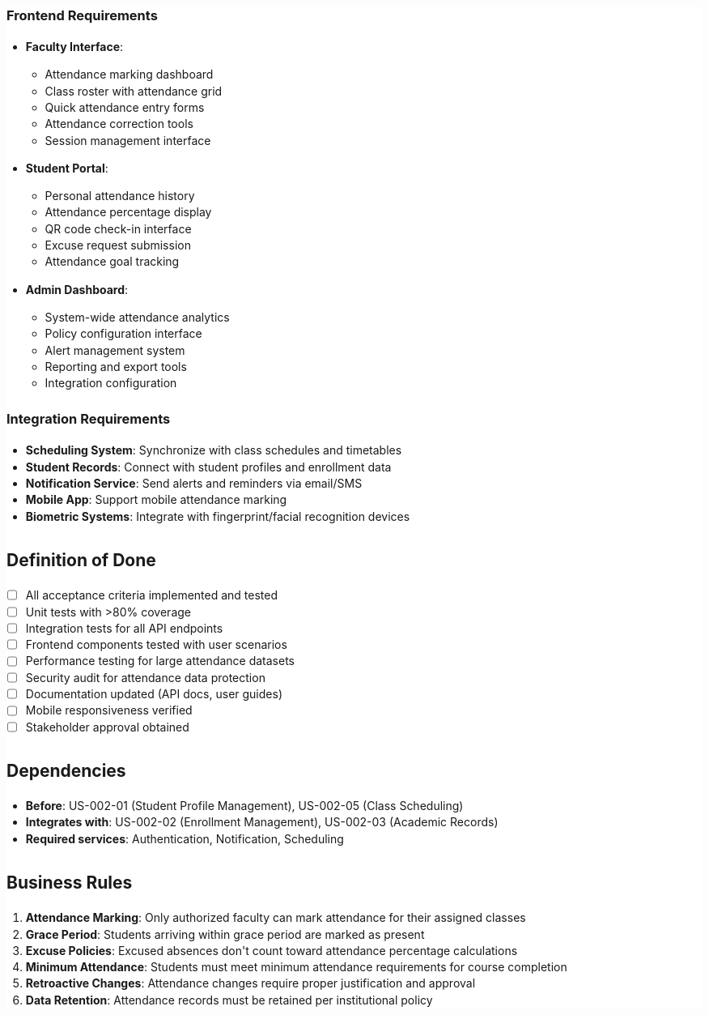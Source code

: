 ### Frontend Requirements
- **Faculty Interface**:
  - Attendance marking dashboard
  - Class roster with attendance grid
  - Quick attendance entry forms
  - Attendance correction tools
  - Session management interface

- **Student Portal**:
  - Personal attendance history
  - Attendance percentage display
  - QR code check-in interface
  - Excuse request submission
  - Attendance goal tracking

- **Admin Dashboard**:
  - System-wide attendance analytics
  - Policy configuration interface
  - Alert management system
  - Reporting and export tools
  - Integration configuration

### Integration Requirements
- **Scheduling System**: Synchronize with class schedules and timetables
- **Student Records**: Connect with student profiles and enrollment data
- **Notification Service**: Send alerts and reminders via email/SMS
- **Mobile App**: Support mobile attendance marking
- **Biometric Systems**: Integrate with fingerprint/facial recognition devices

## Definition of Done
- [ ] All acceptance criteria implemented and tested
- [ ] Unit tests with >80% coverage
- [ ] Integration tests for all API endpoints
- [ ] Frontend components tested with user scenarios
- [ ] Performance testing for large attendance datasets
- [ ] Security audit for attendance data protection
- [ ] Documentation updated (API docs, user guides)
- [ ] Mobile responsiveness verified
- [ ] Stakeholder approval obtained

## Dependencies
- **Before**: US-002-01 (Student Profile Management), US-002-05 (Class Scheduling)
- **Integrates with**: US-002-02 (Enrollment Management), US-002-03 (Academic Records)
- **Required services**: Authentication, Notification, Scheduling

## Business Rules
1. **Attendance Marking**: Only authorized faculty can mark attendance for their assigned classes
2. **Grace Period**: Students arriving within grace period are marked as present
3. **Excuse Policies**: Excused absences don't count toward attendance percentage calculations
4. **Minimum Attendance**: Students must meet minimum attendance requirements for course completion
5. **Retroactive Changes**: Attendance changes require proper justification and approval
6. **Data Retention**: Attendance records must be retained per institutional policy
